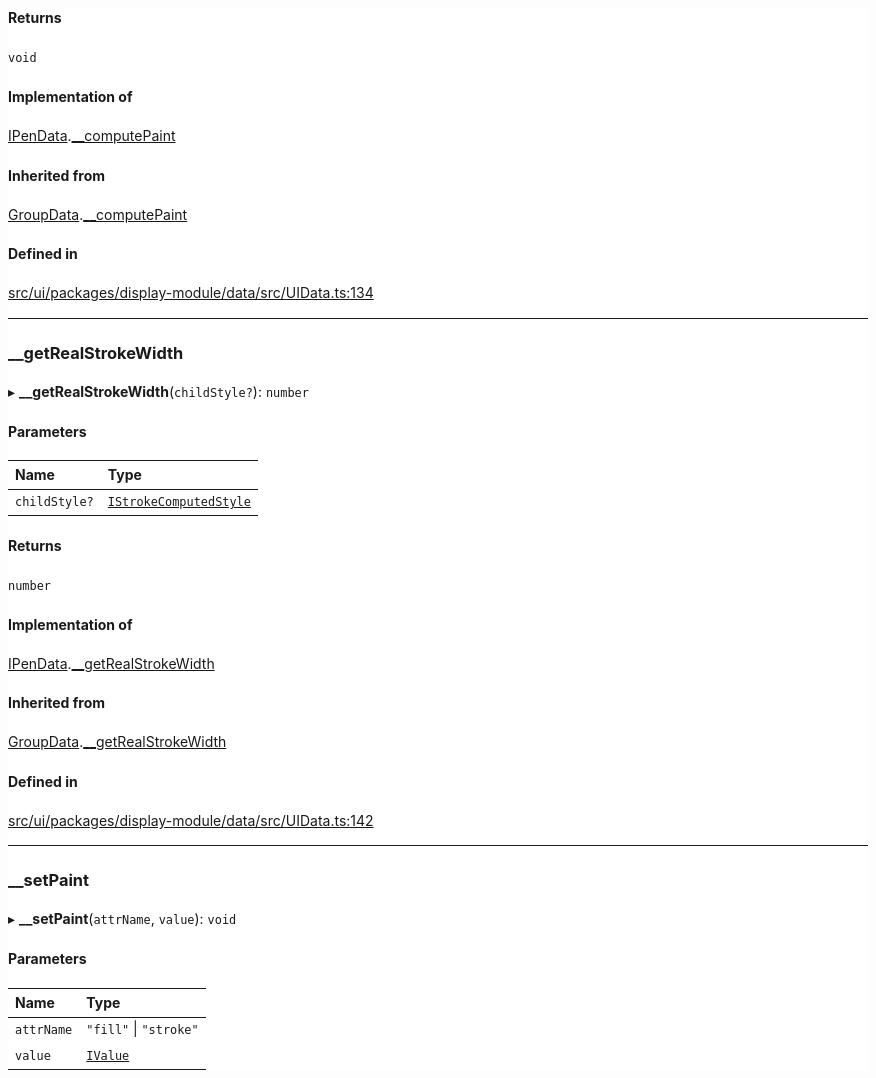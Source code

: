 #### Returns

`void`

#### Implementation of

[IPenData](../interfaces/IPenData.md).[__computePaint](../interfaces/IPenData.md#__computepaint)

#### Inherited from

[GroupData](GroupData.md).[__computePaint](GroupData.md#__computepaint)

#### Defined in

[src/ui/packages/display-module/data/src/UIData.ts:134](https://github.com/leaferjs/leafer-ui/blob/4f34682d75d50ed9144f891fb4da145a8d369069/packages/display-module/data/src/UIData.ts#L134)

___

### \_\_getRealStrokeWidth

▸ **__getRealStrokeWidth**(`childStyle?`): `number`

#### Parameters

| Name | Type |
| :------ | :------ |
| `childStyle?` | [`IStrokeComputedStyle`](../interfaces/IStrokeComputedStyle.md) |

#### Returns

`number`

#### Implementation of

[IPenData](../interfaces/IPenData.md).[__getRealStrokeWidth](../interfaces/IPenData.md#__getrealstrokewidth)

#### Inherited from

[GroupData](GroupData.md).[__getRealStrokeWidth](GroupData.md#__getrealstrokewidth)

#### Defined in

[src/ui/packages/display-module/data/src/UIData.ts:142](https://github.com/leaferjs/leafer-ui/blob/4f34682d75d50ed9144f891fb4da145a8d369069/packages/display-module/data/src/UIData.ts#L142)

___

### \_\_setPaint

▸ **__setPaint**(`attrName`, `value`): `void`

#### Parameters

| Name | Type |
| :------ | :------ |
| `attrName` | ``"fill"`` \| ``"stroke"`` |
| `value` | [`IValue`](../modules.md#ivalue) |
